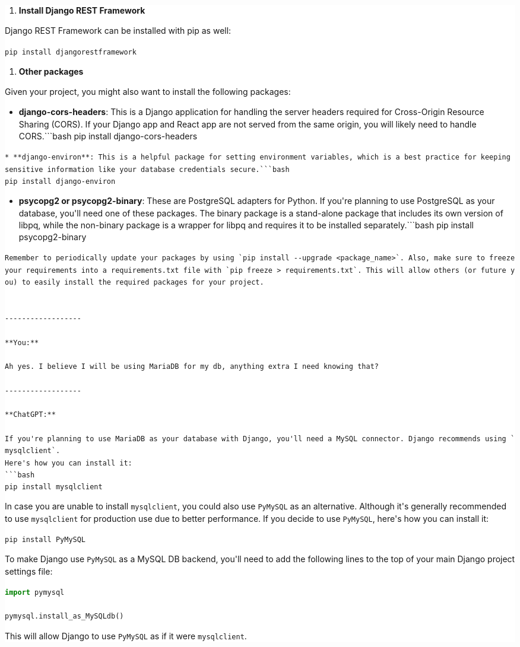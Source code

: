 1. **Install Django REST Framework**

Django REST Framework can be installed with pip as well:
```bash
pip install djangorestframework

```

1. **Other packages**

Given your project, you might also want to install the following packages:
* **django-cors-headers**: This is a Django application for handling the server headers required for Cross-Origin Resource Sharing (CORS). If your Django app and React app are not served from the same origin, you will likely need to handle CORS.```bash
pip install django-cors-headers

```
* **django-environ**: This is a helpful package for setting environment variables, which is a best practice for keeping sensitive information like your database credentials secure.```bash
pip install django-environ

```
* **psycopg2 or psycopg2-binary**: These are PostgreSQL adapters for Python. If you're planning to use PostgreSQL as your database, you'll need one of these packages. The binary package is a stand-alone package that includes its own version of libpq, while the non-binary package is a wrapper for libpq and requires it to be installed separately.```bash
pip install psycopg2-binary

```
Remember to periodically update your packages by using `pip install --upgrade <package_name>`. Also, make sure to freeze your requirements into a requirements.txt file with `pip freeze > requirements.txt`. This will allow others (or future you) to easily install the required packages for your project.


------------------

**You:**

Ah yes. I believe I will be using MariaDB for my db, anything extra I need knowing that?

------------------

**ChatGPT:**

If you're planning to use MariaDB as your database with Django, you'll need a MySQL connector. Django recommends using `mysqlclient`.
Here's how you can install it:
```bash
pip install mysqlclient

```
In case you are unable to install `mysqlclient`, you could also use `PyMySQL` as an alternative. Although it's generally recommended to use `mysqlclient` for production use due to better performance.
If you decide to use `PyMySQL`, here's how you can install it:
```bash
pip install PyMySQL

```
To make Django use `PyMySQL` as a MySQL DB backend, you'll need to add the following lines to the top of your main Django project settings file:
```python
import pymysql

pymysql.install_as_MySQLdb()

```
This will allow Django to use `PyMySQL` as if it were `mysqlclient`.